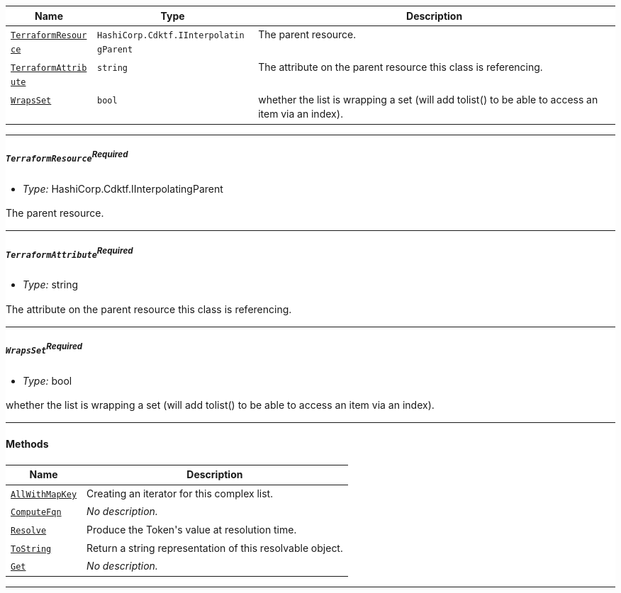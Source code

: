 | **Name** | **Type** | **Description** |
| --- | --- | --- |
| <code><a href="#@cdktf/provider-databricks.accessControlRuleSet.AccessControlRuleSetGrantRulesList.Initializer.parameter.terraformResource">TerraformResource</a></code> | <code>HashiCorp.Cdktf.IInterpolatingParent</code> | The parent resource. |
| <code><a href="#@cdktf/provider-databricks.accessControlRuleSet.AccessControlRuleSetGrantRulesList.Initializer.parameter.terraformAttribute">TerraformAttribute</a></code> | <code>string</code> | The attribute on the parent resource this class is referencing. |
| <code><a href="#@cdktf/provider-databricks.accessControlRuleSet.AccessControlRuleSetGrantRulesList.Initializer.parameter.wrapsSet">WrapsSet</a></code> | <code>bool</code> | whether the list is wrapping a set (will add tolist() to be able to access an item via an index). |

---

##### `TerraformResource`<sup>Required</sup> <a name="TerraformResource" id="@cdktf/provider-databricks.accessControlRuleSet.AccessControlRuleSetGrantRulesList.Initializer.parameter.terraformResource"></a>

- *Type:* HashiCorp.Cdktf.IInterpolatingParent

The parent resource.

---

##### `TerraformAttribute`<sup>Required</sup> <a name="TerraformAttribute" id="@cdktf/provider-databricks.accessControlRuleSet.AccessControlRuleSetGrantRulesList.Initializer.parameter.terraformAttribute"></a>

- *Type:* string

The attribute on the parent resource this class is referencing.

---

##### `WrapsSet`<sup>Required</sup> <a name="WrapsSet" id="@cdktf/provider-databricks.accessControlRuleSet.AccessControlRuleSetGrantRulesList.Initializer.parameter.wrapsSet"></a>

- *Type:* bool

whether the list is wrapping a set (will add tolist() to be able to access an item via an index).

---

#### Methods <a name="Methods" id="Methods"></a>

| **Name** | **Description** |
| --- | --- |
| <code><a href="#@cdktf/provider-databricks.accessControlRuleSet.AccessControlRuleSetGrantRulesList.allWithMapKey">AllWithMapKey</a></code> | Creating an iterator for this complex list. |
| <code><a href="#@cdktf/provider-databricks.accessControlRuleSet.AccessControlRuleSetGrantRulesList.computeFqn">ComputeFqn</a></code> | *No description.* |
| <code><a href="#@cdktf/provider-databricks.accessControlRuleSet.AccessControlRuleSetGrantRulesList.resolve">Resolve</a></code> | Produce the Token's value at resolution time. |
| <code><a href="#@cdktf/provider-databricks.accessControlRuleSet.AccessControlRuleSetGrantRulesList.toString">ToString</a></code> | Return a string representation of this resolvable object. |
| <code><a href="#@cdktf/provider-databricks.accessControlRuleSet.AccessControlRuleSetGrantRulesList.get">Get</a></code> | *No description.* |

---
